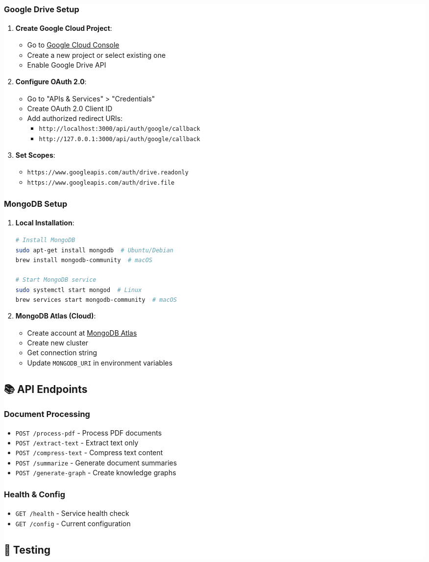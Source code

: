 ### Google Drive Setup

1. **Create Google Cloud Project**:
   - Go to [Google Cloud Console](https://console.cloud.google.com/)
   - Create a new project or select existing one
   - Enable Google Drive API

2. **Configure OAuth 2.0**:
   - Go to "APIs & Services" > "Credentials"
   - Create OAuth 2.0 Client ID
   - Add authorized redirect URIs:
     - `http://localhost:3000/api/auth/google/callback`
     - `http://127.0.0.1:3000/api/auth/google/callback`

3. **Set Scopes**:
   - `https://www.googleapis.com/auth/drive.readonly`
   - `https://www.googleapis.com/auth/drive.file`

### MongoDB Setup

1. **Local Installation**:
   ```bash
   # Install MongoDB
   sudo apt-get install mongodb  # Ubuntu/Debian
   brew install mongodb-community  # macOS
   
   # Start MongoDB service
   sudo systemctl start mongod  # Linux
   brew services start mongodb-community  # macOS
   ```

2. **MongoDB Atlas (Cloud)**:
   - Create account at [MongoDB Atlas](https://www.mongodb.com/atlas)
   - Create new cluster
   - Get connection string
   - Update `MONGODB_URI` in environment variables

## 📚 API Endpoints

### Document Processing
- `POST /process-pdf` - Process PDF documents
- `POST /extract-text` - Extract text only
- `POST /compress-text` - Compress text content
- `POST /summarize` - Generate document summaries
- `POST /generate-graph` - Create knowledge graphs

### Health & Config
- `GET /health` - Service health check
- `GET /config` - Current configuration

## 🧪 Testing
